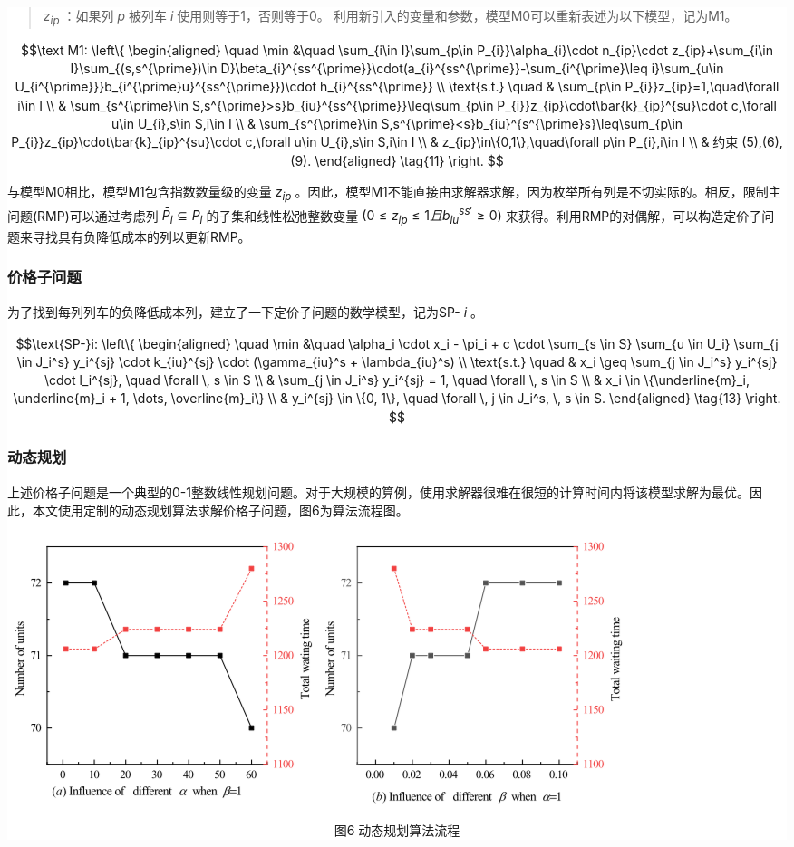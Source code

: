>$z_{ip}$ ：如果列 $p$ 被列车 $i$ 使用则等于1，否则等于0。
利用新引入的变量和参数，模型M0可以重新表述为以下模型，记为M1。
>
$$\text M1:
\left\{
\begin{aligned}
 \quad \min &\quad \sum_{i\in I}\sum_{p\in P_{i}}\alpha_{i}\cdot n_{ip}\cdot z_{ip}+\sum_{i\in I}\sum_{(s,s^{\prime})\in D}\beta_{i}^{ss^{\prime}}\cdot(a_{i}^{ss^{\prime}}-\sum_{i^{\prime}\leq i}\sum_{u\in U_{i^{\prime}}}b_{i^{\prime}u}^{ss^{\prime}})\cdot h_{i}^{ss^{\prime}}  \\
\text{s.t.} \quad & \sum_{p\in P_{i}}z_{ip}=1,\quad\forall i\in I \\
& \sum_{s^{\prime}\in S,s^{\prime}>s}b_{iu}^{ss^{\prime}}\leq\sum_{p\in P_{i}}z_{ip}\cdot\bar{k}_{ip}^{su}\cdot c,\forall u\in U_{i},s\in S,i\in I   \\
& \sum_{s^{\prime}\in S,s^{\prime}<s}b_{iu}^{s^{\prime}s}\leq\sum_{p\in P_{i}}z_{ip}\cdot\bar{k}_{ip}^{su}\cdot c,\forall u\in U_{i},s\in S,i\in I \\
& z_{ip}\in\{0,1\},\quad\forall p\in P_{i},i\in I \\
& 约束 (5),(6),(9).
\end{aligned}
\tag{11}
\right.
$$

与模型M0相比，模型M1包含指数数量级的变量 $z_{ip}$ 。因此，模型M1不能直接由求解器求解，因为枚举所有列是不切实际的。相反，限制主问题(RMP)可以通过考虑列 $\bar{P}_i\subseteq P_i$ 的子集和线性松弛整数变量 $(0 ≤ z_{ip} ≤ 1且b^{ss'}_{iu} ≥ 0)$ 来获得。利用RMP的对偶解，可以构造定价子问题来寻找具有负降低成本的列以更新RMP。

### 价格子问题
为了找到每列列车的负降低成本列，建立了一下定价子问题的数学模型，记为SP- $i$ 。

$$\text{SP-}i:
\left\{
\begin{aligned}
 \quad \min &\quad \alpha_i \cdot x_i - \pi_i + c \cdot \sum_{s \in S} \sum_{u \in U_i} \sum_{j \in J_i^s} y_i^{sj} \cdot k_{iu}^{sj} \cdot (\gamma_{iu}^s + \lambda_{iu}^s) \\
\text{s.t.} \quad & x_i \geq \sum_{j \in J_i^s} y_i^{sj} \cdot l_i^{sj}, \quad \forall \, s \in S \\
& \sum_{j \in J_i^s} y_i^{sj} = 1, \quad \forall \, s \in S \\
& x_i \in \{\underline{m}_i, \underline{m}_i + 1, \dots, \overline{m}_i\} \\
& y_i^{sj} \in \{0, 1\}, \quad \forall \, j \in J_i^s, \, s \in S.
\end{aligned}
\tag{13}
\right.
$$

### 动态规划

上述价格子问题是一个典型的0-1整数线性规划问题。对于大规模的算例，使用求解器很难在很短的计算时间内将该模型求解为最优。因此，本文使用定制的动态规划算法求解价格子问题，图6为算法流程图。

![价格子问题SP-i的动态规划算法流程](./figure/6.png)
<center>图6 动态规划算法流程</center>
